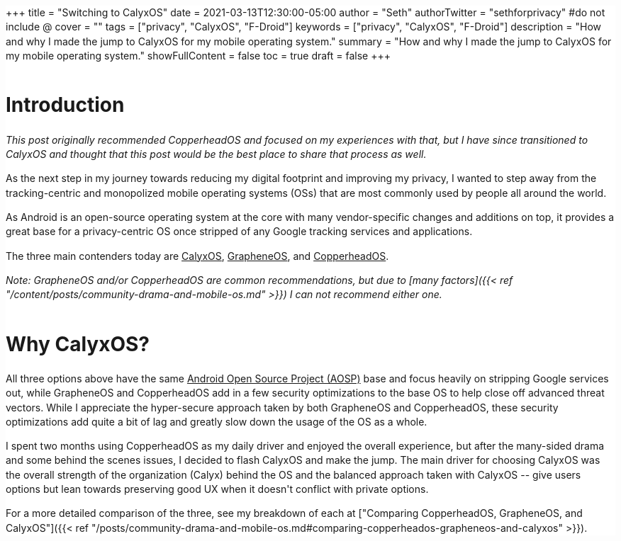 +++
title = "Switching to CalyxOS"
date = 2021-03-13T12:30:00-05:00
author = "Seth"
authorTwitter = "sethforprivacy" #do not include @
cover = ""
tags = ["privacy", "CalyxOS", "F-Droid"]
keywords = ["privacy", "CalyxOS", "F-Droid"]
description = "How and why I made the jump to CalyxOS for my mobile operating system."
summary = "How and why I made the jump to CalyxOS for my mobile operating system."
showFullContent = false
toc = true
draft = false
+++

# Introduction

*This post originally recommended CopperheadOS and focused on my experiences with that, but I have since transitioned to CalyxOS and thought that this post would be the best place to share that process as well.*

As the next step in my journey towards reducing my digital footprint and improving my privacy, I wanted to step away from the tracking-centric and monopolized mobile operating systems (OSs) that are most commonly used by people all around the world.

As Android is an open-source operating system at the core with many vendor-specific changes and additions on top, it provides a great base for a privacy-centric OS once stripped of any Google tracking services and applications.

The three main contenders today are [CalyxOS](https://calyxos.org/), [GrapheneOS](https://grapheneos.org), and [CopperheadOS](https://copperhead.co/).

*Note: GrapheneOS and/or CopperheadOS are common recommendations, but due to [many factors]({{< ref "/content/posts/community-drama-and-mobile-os.md" >}}) I can not recommend either one.*

# Why CalyxOS?

All three options above have the same [Android Open Source Project (AOSP)](https://source.android.com/) base and focus heavily on stripping Google services out, while GrapheneOS and CopperheadOS add in a few security optimizations to the base OS to help close off advanced threat vectors. While I appreciate the hyper-secure approach taken by both GrapheneOS and CopperheadOS, these security optimizations add quite a bit of lag and greatly slow down the usage of the OS as a whole.

I spent two months using CopperheadOS as my daily driver and enjoyed the overall experience, but after the many-sided drama and some behind the scenes issues, I decided to flash CalyxOS and make the jump. The main driver for choosing CalyxOS was the overall strength of the organization (Calyx) behind the OS and the balanced approach taken with CalyxOS -- give users options but lean towards preserving good UX when it doesn't conflict with private options.

For a more detailed comparison of the three, see my breakdown of each at ["Comparing CopperheadOS, GrapheneOS, and CalyxOS"]({{< ref "/posts/community-drama-and-mobile-os.md#comparing-copperheados-grapheneos-and-calyxos" >}}).
